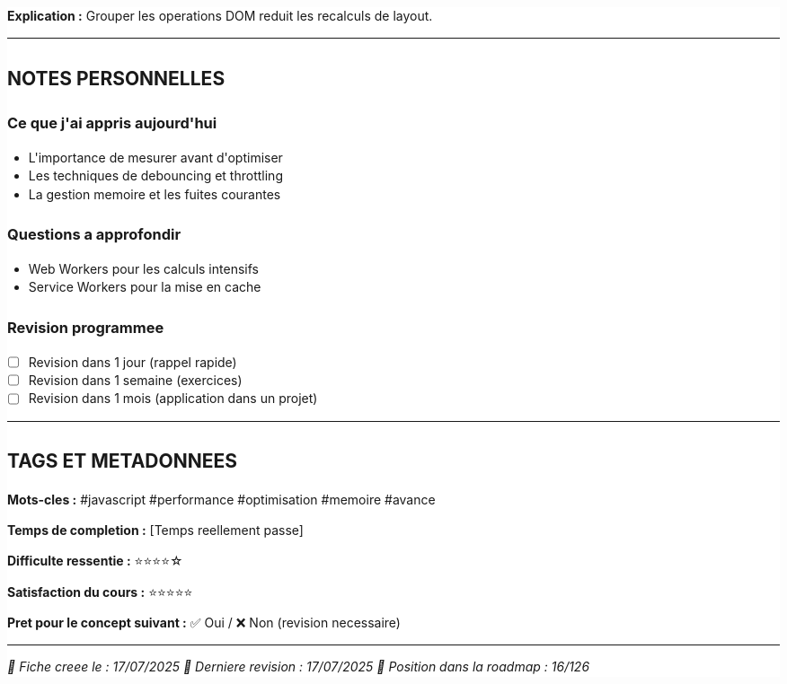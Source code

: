 **Explication :** Grouper les operations DOM reduit les recalculs de layout.

---

## **NOTES PERSONNELLES**

### Ce que j'ai appris aujourd'hui
- L'importance de mesurer avant d'optimiser
- Les techniques de debouncing et throttling
- La gestion memoire et les fuites courantes

### Questions a approfondir
- Web Workers pour les calculs intensifs
- Service Workers pour la mise en cache

### Revision programmee
- [ ] Revision dans 1 jour (rappel rapide)
- [ ] Revision dans 1 semaine (exercices)
- [ ] Revision dans 1 mois (application dans un projet)

---

## **TAGS ET METADONNEES**

**Mots-cles :** #javascript #performance #optimisation #memoire #avance

**Temps de completion :** [Temps reellement passe]

**Difficulte ressentie :** ⭐⭐⭐⭐☆

**Satisfaction du cours :** ⭐⭐⭐⭐⭐

**Pret pour le concept suivant :** ✅ Oui / ❌ Non (revision necessaire)

---

*📅 Fiche creee le : 17/07/2025*
*🔄 Derniere revision : 17/07/2025*
*📍 Position dans la roadmap : 16/126*
